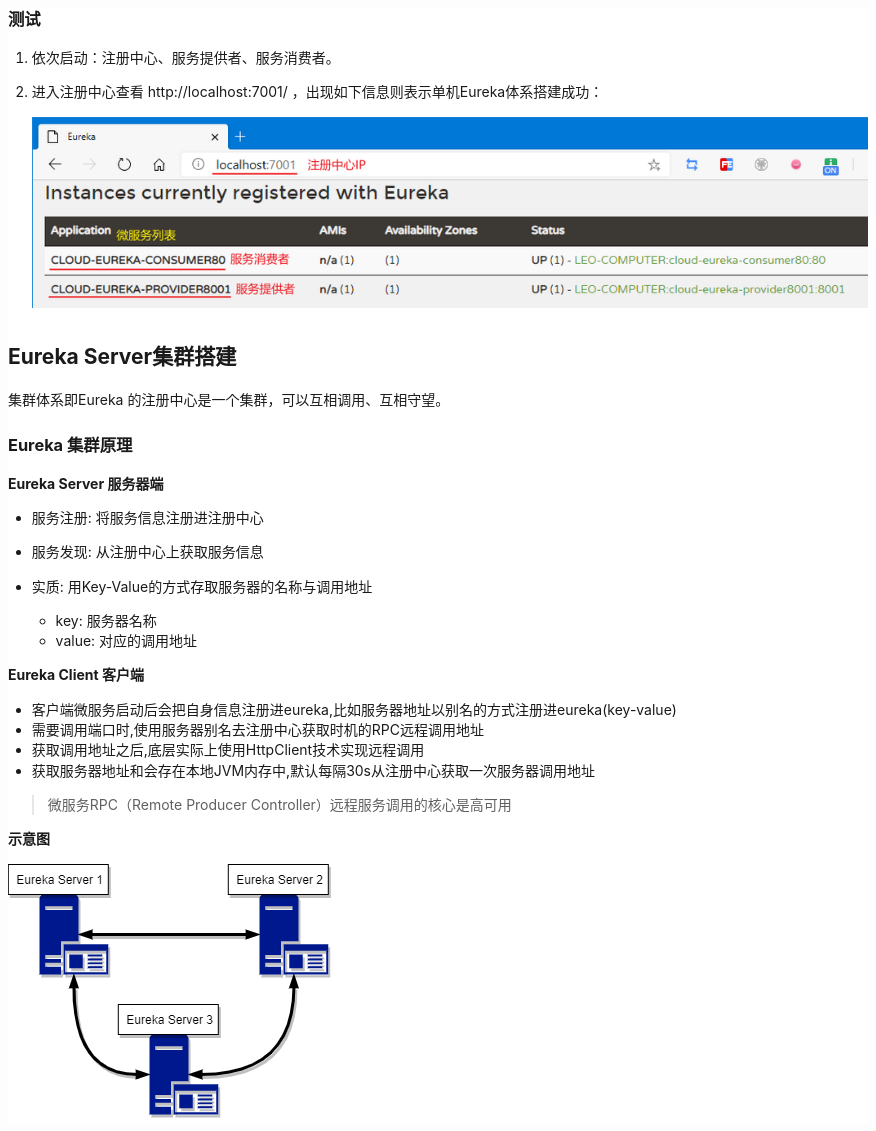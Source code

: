 ### 测试

1.  依次启动：注册中心、服务提供者、服务消费者。

2.  进入注册中心查看 http://localhost:7001/ ，出现如下信息则表示单机Eureka体系搭建成功：

    ![image-20201205124220976](_images/image-20201205124220976.png)



## Eureka Server集群搭建

集群体系即Eureka 的注册中心是一个集群，可以互相调用、互相守望。

### **Eureka** 集群原理

**Eureka Server 服务器端**

-   服务注册: 将服务信息注册进注册中心
-   服务发现: 从注册中心上获取服务信息

-   实质: 用Key-Value的方式存取服务器的名称与调用地址
    -   key: 服务器名称
    -   value: 对应的调用地址

**Eureka Client 客户端**

-   客户端微服务启动后会把自身信息注册进eureka,比如服务器地址以别名的方式注册进eureka(key-value)
-   需要调用端口时,使用服务器别名去注册中心获取时机的RPC远程调用地址
-   获取调用地址之后,底层实际上使用HttpClient技术实现远程调用
-   获取服务器地址和会存在本地JVM内存中,默认每隔30s从注册中心获取一次服务器调用地址

>   微服务RPC（Remote Producer Controller）远程服务调用的核心是高可用

**示意图**

![image-20201205113528792](_images/image-20201205113528792.png)
